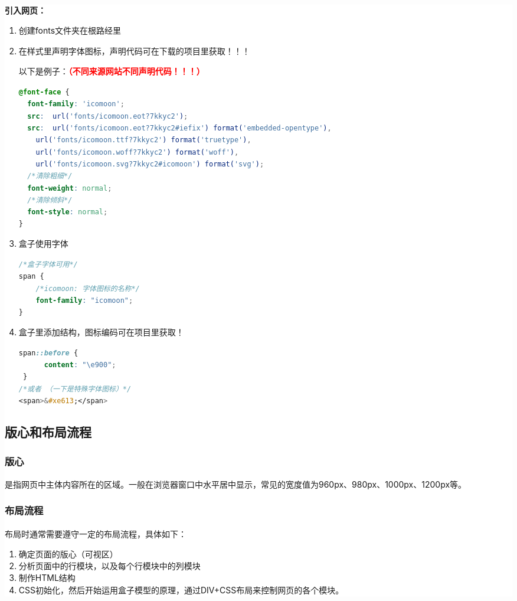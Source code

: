 **引入网页：**

1. 创建fonts文件夹在根路经里

2. 在样式里声明字体图标，声明代码可在下载的项目里获取！！！

   以下是例子：<font color=red>**（不同来源网站不同声明代码！！！）**</font>

   ```css
   @font-face {
     font-family: 'icomoon';
     src:  url('fonts/icomoon.eot?7kkyc2');
     src:  url('fonts/icomoon.eot?7kkyc2#iefix') format('embedded-opentype'),
       url('fonts/icomoon.ttf?7kkyc2') format('truetype'),
       url('fonts/icomoon.woff?7kkyc2') format('woff'),
       url('fonts/icomoon.svg?7kkyc2#icomoon') format('svg');
     /*清除粗细*/
     font-weight: normal;
     /*清除倾斜*/
     font-style: normal;
   }
   ```

3. 盒子使用字体

   ```css
   /*盒子字体可用*/
   span {
       /*icomoon: 字体图标的名称*/
       font-family: "icomoon";
   }
   ```

4. 盒子里添加结构，图标编码可在项目里获取！

   ```css
   span::before {
   		 content: "\e900";
   	}
   /*或者 （一下是特殊字体图标）*/
   <span>&#xe613;</span> 
   ```

## 版心和布局流程

### 版心

是指网页中主体内容所在的区域。一般在浏览器窗口中水平居中显示，常见的宽度值为960px、980px、1000px、1200px等。



### 布局流程

布局时通常需要遵守一定的布局流程，具体如下：

1. 确定页面的版心（可视区）
2. 分析页面中的行模块，以及每个行模块中的列模块
3. 制作HTML结构 
4. CSS初始化，然后开始运用盒子模型的原理，通过DIV+CSS布局来控制网页的各个模块。
